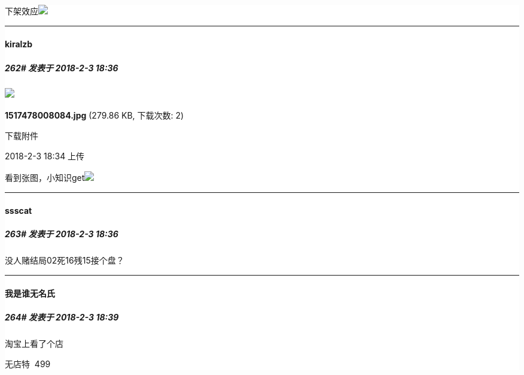


下架效应<img src="https://static.saraba1st.com/image/smiley/face2017/037.png" referrerpolicy="no-referrer">







*****

####  kiralzb  
##### 262#       发表于 2018-2-3 18:36




<img src="https://img.saraba1st.com/forum/201802/03/183441bmunp5p55dz58h28.jpg" referrerpolicy="no-referrer">


<strong>1517478008084.jpg</strong> (279.86 KB, 下载次数: 2)

下载附件

2018-2-3 18:34 上传






看到张图，小知识get<img src="https://static.saraba1st.com/image/smiley/face2017/064.png" referrerpolicy="no-referrer">







*****

####  ssscat  
##### 263#       发表于 2018-2-3 18:36




没人赌结局02死16残15接个盘？







*****

####  我是谁无名氏  
##### 264#       发表于 2018-2-3 18:39




淘宝上看了个店


无店特  499
